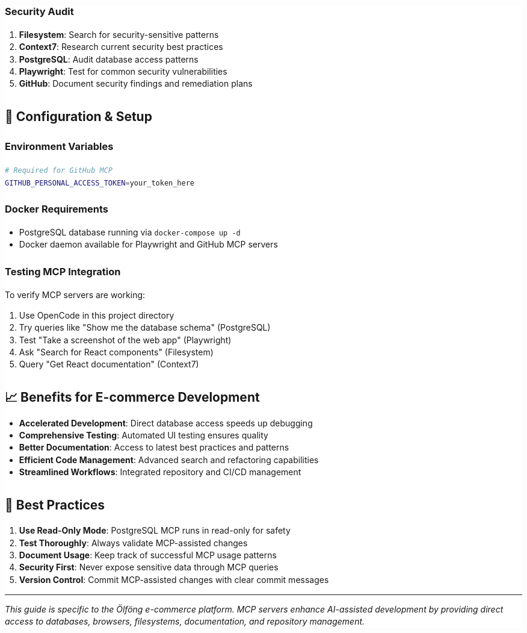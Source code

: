 ### Security Audit
1. **Filesystem**: Search for security-sensitive patterns
2. **Context7**: Research current security best practices
3. **PostgreSQL**: Audit database access patterns
4. **Playwright**: Test for common security vulnerabilities
5. **GitHub**: Document security findings and remediation plans

## 🔧 Configuration & Setup

### Environment Variables
```bash
# Required for GitHub MCP
GITHUB_PERSONAL_ACCESS_TOKEN=your_token_here
```

### Docker Requirements
- PostgreSQL database running via `docker-compose up -d`
- Docker daemon available for Playwright and GitHub MCP servers

### Testing MCP Integration
To verify MCP servers are working:
1. Use OpenCode in this project directory
2. Try queries like "Show me the database schema" (PostgreSQL)
3. Test "Take a screenshot of the web app" (Playwright)
4. Ask "Search for React components" (Filesystem)
5. Query "Get React documentation" (Context7)

## 📈 Benefits for E-commerce Development

- **Accelerated Development**: Direct database access speeds up debugging
- **Comprehensive Testing**: Automated UI testing ensures quality
- **Better Documentation**: Access to latest best practices and patterns
- **Efficient Code Management**: Advanced search and refactoring capabilities
- **Streamlined Workflows**: Integrated repository and CI/CD management

## 🚨 Best Practices

1. **Use Read-Only Mode**: PostgreSQL MCP runs in read-only for safety
2. **Test Thoroughly**: Always validate MCP-assisted changes
3. **Document Usage**: Keep track of successful MCP usage patterns
4. **Security First**: Never expose sensitive data through MCP queries
5. **Version Control**: Commit MCP-assisted changes with clear commit messages

---

*This guide is specific to the Ölföng e-commerce platform. MCP servers enhance AI-assisted development by providing direct access to databases, browsers, filesystems, documentation, and repository management.*